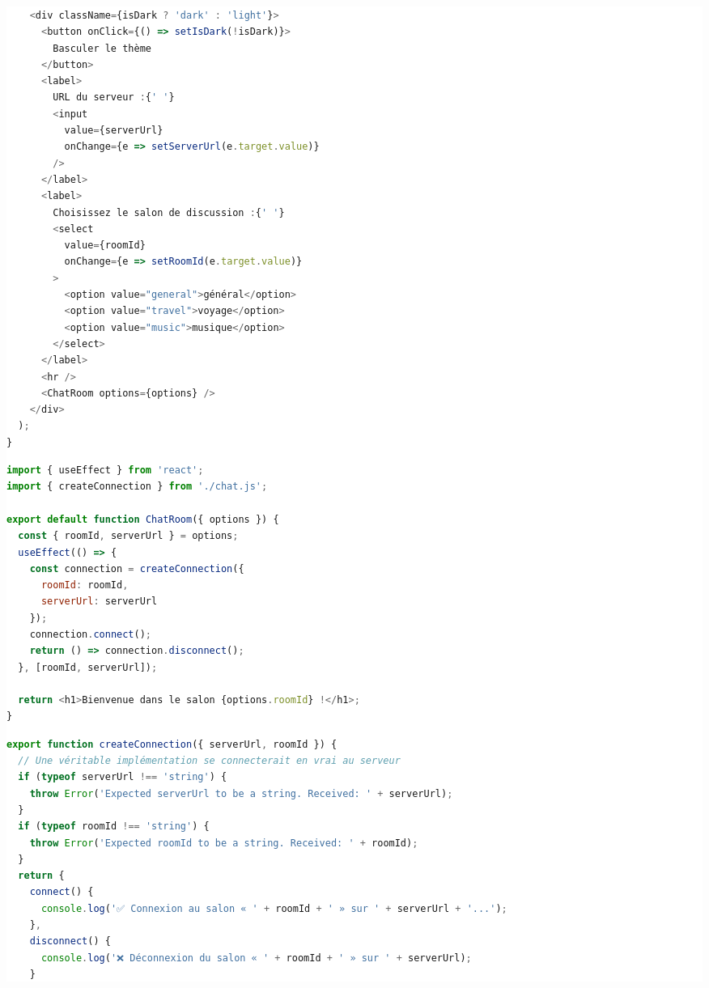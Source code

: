 ```js App.js
    <div className={isDark ? 'dark' : 'light'}>
      <button onClick={() => setIsDark(!isDark)}>
        Basculer le thème
      </button>
      <label>
        URL du serveur :{' '}
        <input
          value={serverUrl}
          onChange={e => setServerUrl(e.target.value)}
        />
      </label>
      <label>
        Choisissez le salon de discussion :{' '}
        <select
          value={roomId}
          onChange={e => setRoomId(e.target.value)}
        >
          <option value="general">général</option>
          <option value="travel">voyage</option>
          <option value="music">musique</option>
        </select>
      </label>
      <hr />
      <ChatRoom options={options} />
    </div>
  );
}
```

```js ChatRoom.js active
import { useEffect } from 'react';
import { createConnection } from './chat.js';

export default function ChatRoom({ options }) {
  const { roomId, serverUrl } = options;
  useEffect(() => {
    const connection = createConnection({
      roomId: roomId,
      serverUrl: serverUrl
    });
    connection.connect();
    return () => connection.disconnect();
  }, [roomId, serverUrl]);

  return <h1>Bienvenue dans le salon {options.roomId} !</h1>;
}
```

```js chat.js
export function createConnection({ serverUrl, roomId }) {
  // Une véritable implémentation se connecterait en vrai au serveur
  if (typeof serverUrl !== 'string') {
    throw Error('Expected serverUrl to be a string. Received: ' + serverUrl);
  }
  if (typeof roomId !== 'string') {
    throw Error('Expected roomId to be a string. Received: ' + roomId);
  }
  return {
    connect() {
      console.log('✅ Connexion au salon « ' + roomId + ' » sur ' + serverUrl + '...');
    },
    disconnect() {
      console.log('❌ Déconnexion du salon « ' + roomId + ' » sur ' + serverUrl);
    }
```